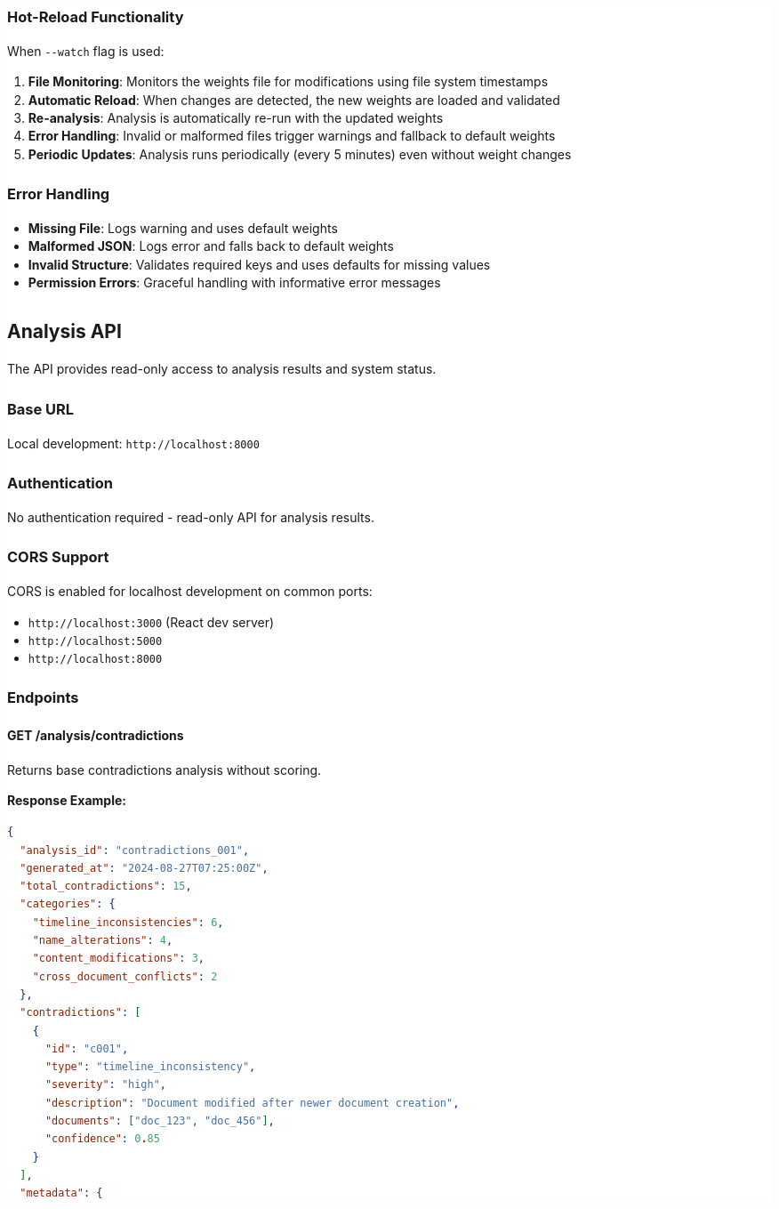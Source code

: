 ### Hot-Reload Functionality

When `--watch` flag is used:

1. **File Monitoring**: Monitors the weights file for modifications using file system timestamps
2. **Automatic Reload**: When changes are detected, the new weights are loaded and validated
3. **Re-analysis**: Analysis is automatically re-run with the updated weights
4. **Error Handling**: Invalid or malformed files trigger warnings and fallback to default weights
5. **Periodic Updates**: Analysis runs periodically (every 5 minutes) even without weight changes

### Error Handling

- **Missing File**: Logs warning and uses default weights
- **Malformed JSON**: Logs error and falls back to default weights  
- **Invalid Structure**: Validates required keys and uses defaults for missing values
- **Permission Errors**: Graceful handling with informative error messages

## Analysis API

The API provides read-only access to analysis results and system status.

### Base URL

Local development: `http://localhost:8000`

### Authentication

No authentication required - read-only API for analysis results.

### CORS Support

CORS is enabled for localhost development on common ports:
- `http://localhost:3000` (React dev server)
- `http://localhost:5000` 
- `http://localhost:8000`

### Endpoints

#### GET /analysis/contradictions

Returns base contradictions analysis without scoring.

**Response Example:**
```json
{
  "analysis_id": "contradictions_001",
  "generated_at": "2024-08-27T07:25:00Z",
  "total_contradictions": 15,
  "categories": {
    "timeline_inconsistencies": 6,
    "name_alterations": 4,
    "content_modifications": 3,
    "cross_document_conflicts": 2
  },
  "contradictions": [
    {
      "id": "c001",
      "type": "timeline_inconsistency",
      "severity": "high",
      "description": "Document modified after newer document creation",
      "documents": ["doc_123", "doc_456"],
      "confidence": 0.85
    }
  ],
  "metadata": {
```